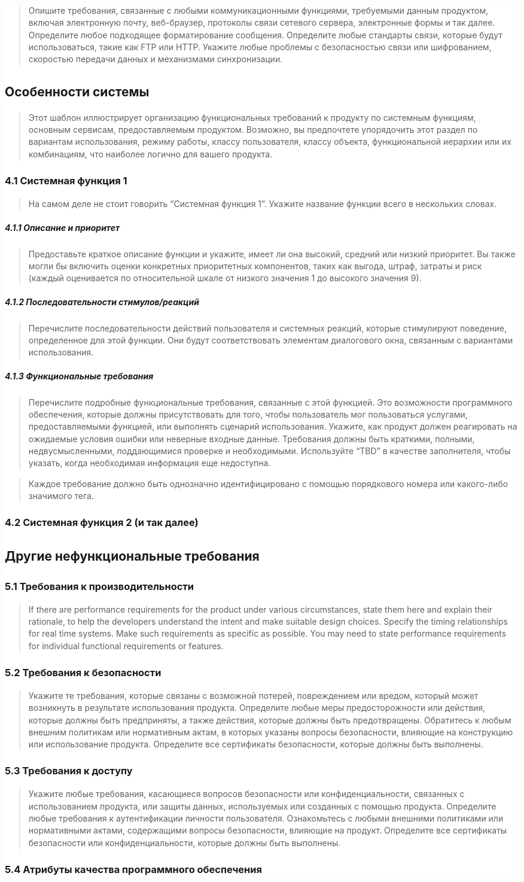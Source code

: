 > Опишите требования, связанные с любыми коммуникационными функциями, требуемыми данным продуктом, включая электронную почту, веб-браузер, протоколы связи сетевого сервера, электронные формы и так далее. Определите любое подходящее форматирование сообщения. Определите любые стандарты связи, которые будут использоваться, такие как FTP или HTTP. Укажите любые проблемы с безопасностью связи или шифрованием, скоростью передачи данных и механизмами синхронизации.
## Особенности системы
> Этот шаблон иллюстрирует организацию функциональных требований к продукту по системным функциям, основным сервисам, предоставляемым продуктом. Возможно, вы предпочтете упорядочить этот раздел по вариантам использования, режиму работы, классу пользователя, классу объекта, функциональной иерархии или их комбинациям, что наиболее логично для вашего продукта.
### 4.1 Системная функция 1
> На самом деле не стоит говорить “Системная функция 1”. Укажите название функции всего в нескольких словах.
##### 4.1.1   Описание и приоритет
> Предоставьте краткое описание функции и укажите, имеет ли она высокий, средний или низкий приоритет. Вы также могли бы включить оценки конкретных приоритетных компонентов, таких как выгода, штраф, затраты и риск (каждый оценивается по относительной шкале от низкого значения 1 до высокого значения 9).
##### 4.1.2   Последовательности стимулов/реакций
> Перечислите последовательности действий пользователя и системных реакций, которые стимулируют поведение, определенное для этой функции. Они будут соответствовать элементам диалогового окна, связанным с вариантами использования.
##### 4.1.3   Функциональные требования
> Перечислите подробные функциональные требования, связанные с этой функцией. Это возможности программного обеспечения, которые должны присутствовать для того, чтобы пользователь мог пользоваться услугами, предоставляемыми функцией, или выполнять сценарий использования. Укажите, как продукт должен реагировать на ожидаемые условия ошибки или неверные входные данные. Требования должны быть краткими, полными, недвусмысленными, поддающимися проверке и необходимыми. Используйте “TBD” в качестве заполнителя, чтобы указать, когда необходимая информация еще недоступна.

> Каждое требование должно быть однозначно идентифицировано с помощью порядкового номера или какого-либо значимого тега.

### 4.2 Системная функция 2 (и так далее)

## Другие нефункциональные требования
### 5.1 Требования к производительности
> If there are performance requirements for the product under various circumstances, state them here and explain their rationale, to help the developers understand the intent and make suitable design choices. Specify the timing relationships for real time systems. Make such requirements as specific as possible. You may need to state performance requirements for individual functional requirements or features.
### 5.2 Требования к безопасности
> Укажите те требования, которые связаны с возможной потерей, повреждением или вредом, который может возникнуть в результате использования продукта. Определите любые меры предосторожности или действия, которые должны быть предприняты, а также действия, которые должны быть предотвращены. Обратитесь к любым внешним политикам или нормативным актам, в которых указаны вопросы безопасности, влияющие на конструкцию или использование продукта. Определите все сертификаты безопасности, которые должны быть выполнены.
### 5.3 Требования к доступу
> Укажите любые требования, касающиеся вопросов безопасности или конфиденциальности, связанных с использованием продукта, или защиты данных, используемых или созданных с помощью продукта. Определите любые требования к аутентификации личности пользователя. Ознакомьтесь с любыми внешними политиками или нормативными актами, содержащими вопросы безопасности, влияющие на продукт. Определите все сертификаты безопасности или конфиденциальности, которые должны быть выполнены.
### 5.4 Атрибуты качества программного обеспечения